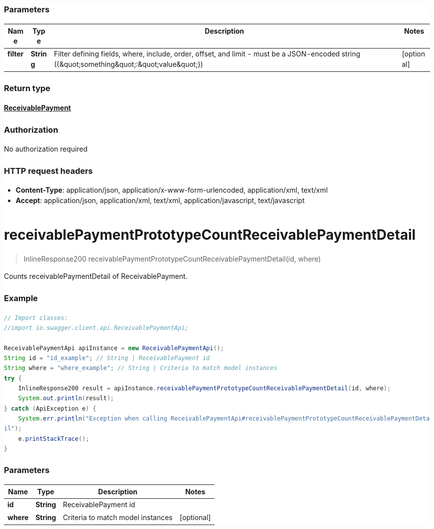 ### Parameters

Name | Type | Description  | Notes
------------- | ------------- | ------------- | -------------
 **filter** | **String**| Filter defining fields, where, include, order, offset, and limit - must be a JSON-encoded string ({\&quot;something\&quot;:\&quot;value\&quot;}) | [optional]

### Return type

[**ReceivablePayment**](ReceivablePayment.md)

### Authorization

No authorization required

### HTTP request headers

 - **Content-Type**: application/json, application/x-www-form-urlencoded, application/xml, text/xml
 - **Accept**: application/json, application/xml, text/xml, application/javascript, text/javascript

<a name="receivablePaymentPrototypeCountReceivablePaymentDetail"></a>
# **receivablePaymentPrototypeCountReceivablePaymentDetail**
> InlineResponse200 receivablePaymentPrototypeCountReceivablePaymentDetail(id, where)

Counts receivablePaymentDetail of ReceivablePayment.

### Example
```java
// Import classes:
//import io.swagger.client.api.ReceivablePaymentApi;

ReceivablePaymentApi apiInstance = new ReceivablePaymentApi();
String id = "id_example"; // String | ReceivablePayment id
String where = "where_example"; // String | Criteria to match model instances
try {
    InlineResponse200 result = apiInstance.receivablePaymentPrototypeCountReceivablePaymentDetail(id, where);
    System.out.println(result);
} catch (ApiException e) {
    System.err.println("Exception when calling ReceivablePaymentApi#receivablePaymentPrototypeCountReceivablePaymentDetail");
    e.printStackTrace();
}
```

### Parameters

Name | Type | Description  | Notes
------------- | ------------- | ------------- | -------------
 **id** | **String**| ReceivablePayment id |
 **where** | **String**| Criteria to match model instances | [optional]
